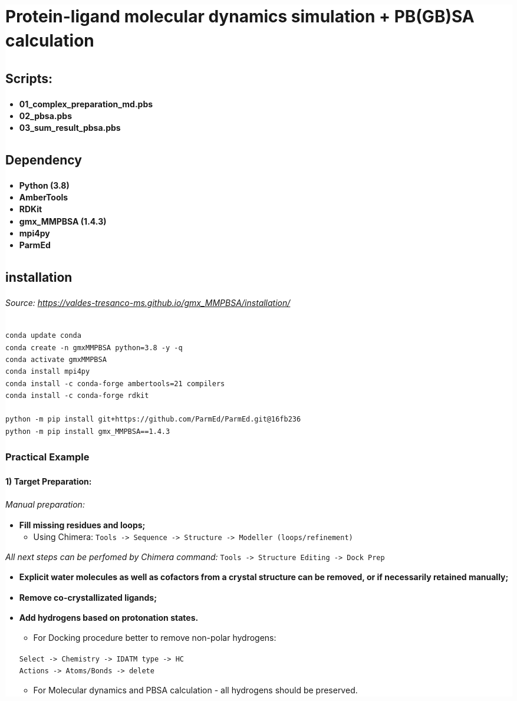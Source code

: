 # Protein-ligand molecular dynamics simulation + PB(GB)SA calculation
## Scripts:  
* **01_complex_preparation_md.pbs**  
* **02_pbsa.pbs**
* **03_sum_result_pbsa.pbs**

## Dependency
* **Python (3.8)**
* **AmberTools**
* **RDKit**
* **gmx_MMPBSA (1.4.3)**
* **mpi4py**
* **ParmEd**

## installation
*Source: https://valdes-tresanco-ms.github.io/gmx_MMPBSA/installation/*

```

conda update conda
conda create -n gmxMMPBSA python=3.8 -y -q
conda activate gmxMMPBSA
conda install mpi4py
conda install -c conda-forge ambertools=21 compilers
conda install -c conda-forge rdkit

python -m pip install git+https://github.com/ParmEd/ParmEd.git@16fb236    
python -m pip install gmx_MMPBSA==1.4.3

```

### **Practical Example**

#### 1) Target Preparation:  
*Manual preparation:*
* **Fill missing residues and loops;**
  * Using Chimera: ```Tools -> Sequence -> Structure -> Modeller (loops/refinement)```  
  
*All next steps can be perfomed by Chimera command:*  ```Tools -> Structure Editing -> Dock Prep ```
* **Explicit water molecules as well as cofactors from a crystal structure can be removed, or if necessarily retained manually;**

* **Remove co-crystallizated ligands;**

* **Add hydrogens based on protonation states.**
  * For Docking procedure better to remove non-polar hydrogens:
  ```
  Select -> Chemistry -> IDATM type -> HC
  Actions -> Atoms/Bonds -> delete
  ```
  * For Molecular dynamics and PBSA calculation - all hydrogens should be preserved. 
  
